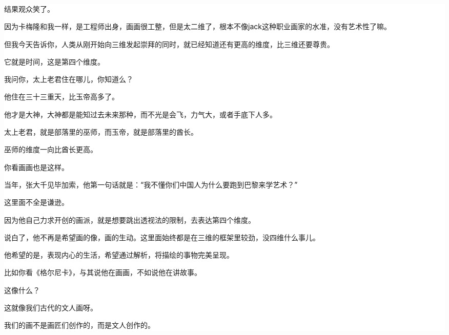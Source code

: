   

结果观众笑了。

  

因为卡梅隆和我一样，是工程师出身，画画很工整，但是太二维了，根本不像jack这种职业画家的水准，没有艺术性了嘛。  

  

但我今天告诉你，人类从刚开始向三维发起崇拜的同时，就已经知道还有更高的维度，比三维还要尊贵。

  

它就是时间，这是第四个维度。  

  

我问你，太上老君住在哪儿，你知道么？  

  

他住在三十三重天，比玉帝高多了。  

  

他才是大神，大神都是能知过去未来那种，而不光是会飞，力气大，或者手底下人多。  

  

太上老君，就是部落里的巫师，而玉帝，就是部落里的酋长。

  

巫师的维度一向比酋长更高。  

  

你看画画也是这样。

  

当年，张大千见毕加索，他第一句话就是：“我不懂你们中国人为什么要跑到巴黎来学艺术？”

  

这里面不全是谦逊。

  

因为他自己力求开创的画派，就是想要跳出透视法的限制，去表达第四个维度。  

  

说白了，他不再是希望画的像，画的生动。这里面始终都是在三维的框架里较劲，没四维什么事儿。

  

他希望的是，表现内心的生活，希望通过解析，将描绘的事物完美呈现。

  

比如你看《格尔尼卡》，与其说他在画画，不如说他在讲故事。  

  

这像什么？  

  

这就像我们古代的文人画呀。  

  

我们的画不是画匠们创作的，而是文人创作的。

  